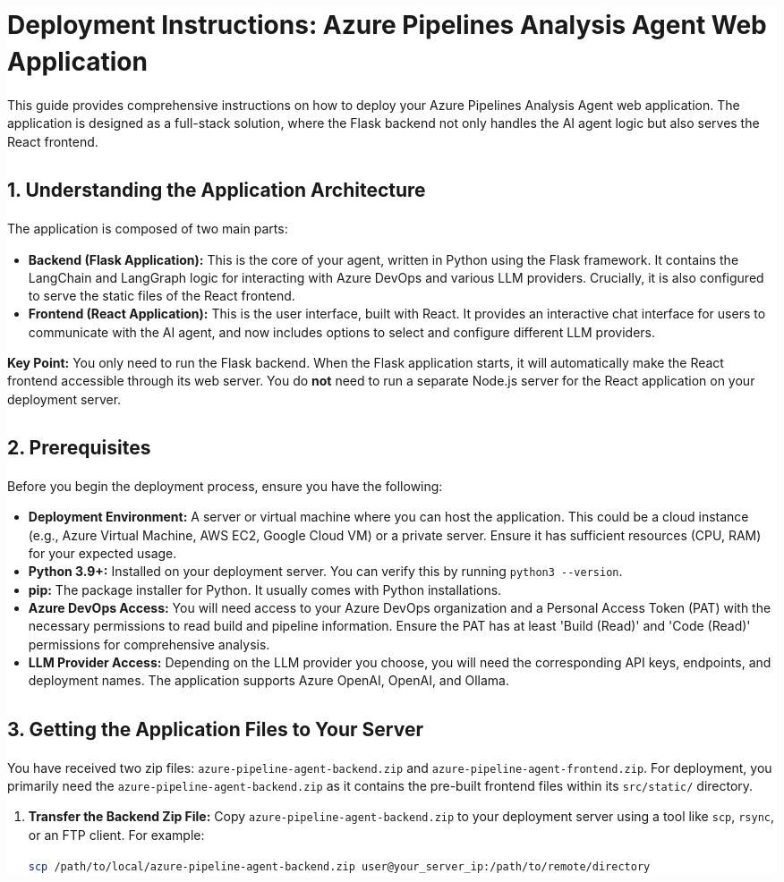 # Deployment Instructions: Azure Pipelines Analysis Agent Web Application

This guide provides comprehensive instructions on how to deploy your Azure Pipelines Analysis Agent web application. The application is designed as a full-stack solution, where the Flask backend not only handles the AI agent logic but also serves the React frontend.

## 1. Understanding the Application Architecture

The application is composed of two main parts:

*   **Backend (Flask Application):** This is the core of your agent, written in Python using the Flask framework. It contains the LangChain and LangGraph logic for interacting with Azure DevOps and various LLM providers. Crucially, it is also configured to serve the static files of the React frontend.
*   **Frontend (React Application):** This is the user interface, built with React. It provides an interactive chat interface for users to communicate with the AI agent, and now includes options to select and configure different LLM providers.

**Key Point:** You only need to run the Flask backend. When the Flask application starts, it will automatically make the React frontend accessible through its web server. You do **not** need to run a separate Node.js server for the React application on your deployment server.

## 2. Prerequisites

Before you begin the deployment process, ensure you have the following:

*   **Deployment Environment:** A server or virtual machine where you can host the application. This could be a cloud instance (e.g., Azure Virtual Machine, AWS EC2, Google Cloud VM) or a private server. Ensure it has sufficient resources (CPU, RAM) for your expected usage.
*   **Python 3.9+:** Installed on your deployment server. You can verify this by running `python3 --version`.
*   **pip:** The package installer for Python. It usually comes with Python installations.
*   **Azure DevOps Access:** You will need access to your Azure DevOps organization and a Personal Access Token (PAT) with the necessary permissions to read build and pipeline information. Ensure the PAT has at least 'Build (Read)' and 'Code (Read)' permissions for comprehensive analysis.
*   **LLM Provider Access:** Depending on the LLM provider you choose, you will need the corresponding API keys, endpoints, and deployment names. The application supports Azure OpenAI, OpenAI, and Ollama.

## 3. Getting the Application Files to Your Server

You have received two zip files: `azure-pipeline-agent-backend.zip` and `azure-pipeline-agent-frontend.zip`. For deployment, you primarily need the `azure-pipeline-agent-backend.zip` as it contains the pre-built frontend files within its `src/static/` directory.

1.  **Transfer the Backend Zip File:** Copy `azure-pipeline-agent-backend.zip` to your deployment server using a tool like `scp`, `rsync`, or an FTP client. For example:

    ```bash
    scp /path/to/local/azure-pipeline-agent-backend.zip user@your_server_ip:/path/to/remote/directory
    ```
